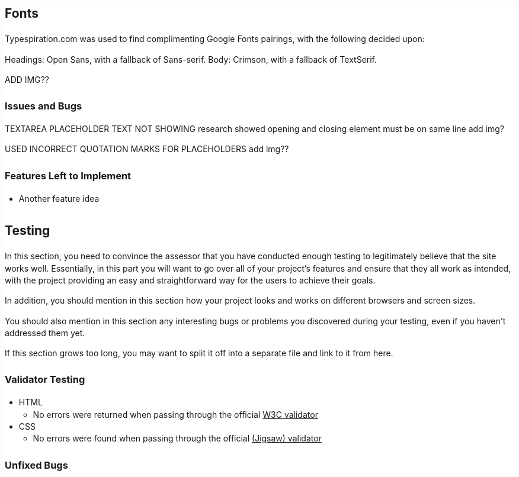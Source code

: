 

## Fonts
Typespiration.com was used to find complimenting Google Fonts pairings, with the following decided upon:

Headings: Open Sans, with a fallback of Sans-serif. 
Body: Crimson, with a fallback of TextSerif.

ADD IMG??

### Issues and Bugs
TEXTAREA PLACEHOLDER TEXT NOT SHOWING
research showed opening and closing element must be on same line
add img?

USED INCORRECT QUOTATION MARKS FOR PLACEHOLDERS
add img??





### Features Left to Implement

- Another feature idea

## Testing 

In this section, you need to convince the assessor that you have conducted enough testing to legitimately believe that the site works well. Essentially, in this part you will want to go over all of your project’s features and ensure that they all work as intended, with the project providing an easy and straightforward way for the users to achieve their goals.

In addition, you should mention in this section how your project looks and works on different browsers and screen sizes.

You should also mention in this section any interesting bugs or problems you discovered during your testing, even if you haven't addressed them yet.

If this section grows too long, you may want to split it off into a separate file and link to it from here.


### Validator Testing 

- HTML
  - No errors were returned when passing through the official [W3C validator](https://validator.w3.org/nu/?doc=https%3A%2F%2Fcode-institute-org.github.io%2Flove-running-2.0%2Findex.html)
- CSS
  - No errors were found when passing through the official [(Jigsaw) validator](https://jigsaw.w3.org/css-validator/validator?uri=https%3A%2F%2Fvalidator.w3.org%2Fnu%2F%3Fdoc%3Dhttps%253A%252F%252Fcode-institute-org.github.io%252Flove-running-2.0%252Findex.html&profile=css3svg&usermedium=all&warning=1&vextwarning=&lang=en#css)

### Unfixed Bugs
